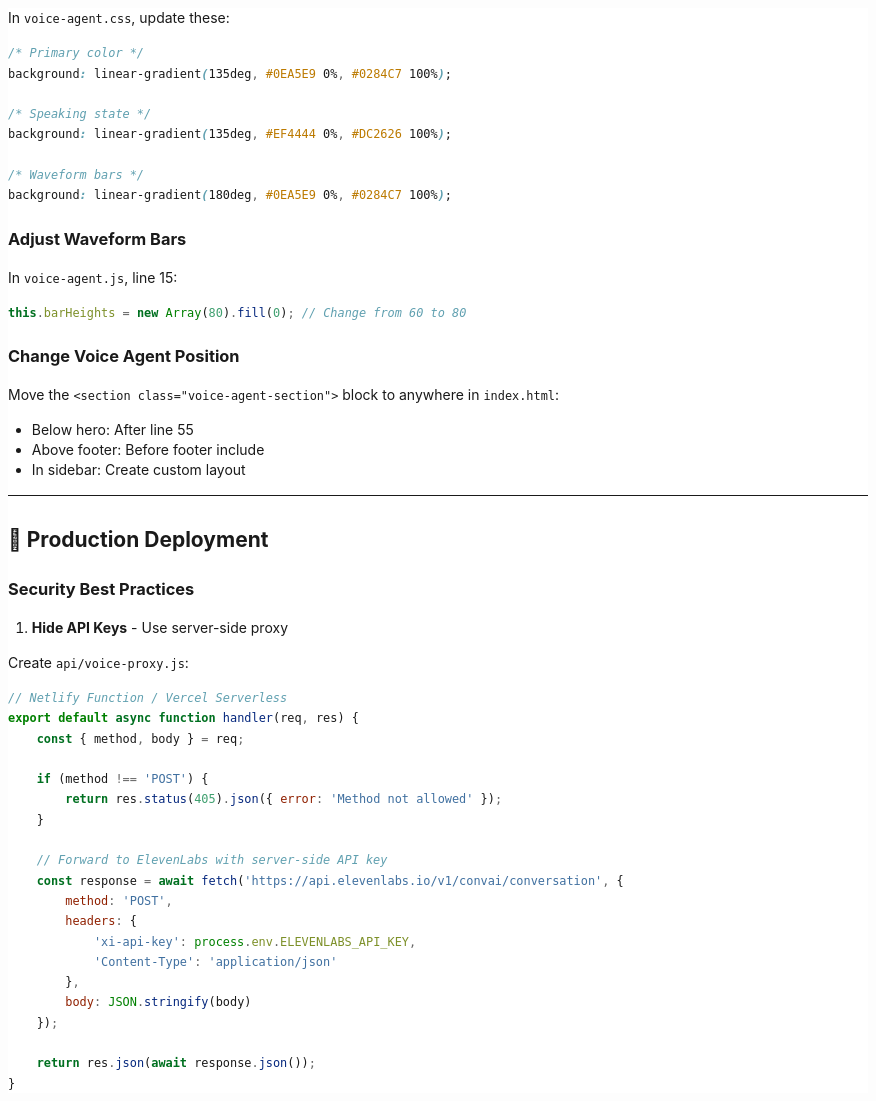 In `voice-agent.css`, update these:

```css
/* Primary color */
background: linear-gradient(135deg, #0EA5E9 0%, #0284C7 100%);

/* Speaking state */
background: linear-gradient(135deg, #EF4444 0%, #DC2626 100%);

/* Waveform bars */
background: linear-gradient(180deg, #0EA5E9 0%, #0284C7 100%);
```

### Adjust Waveform Bars

In `voice-agent.js`, line 15:

```javascript
this.barHeights = new Array(80).fill(0); // Change from 60 to 80
```

### Change Voice Agent Position

Move the `<section class="voice-agent-section">` block to anywhere in `index.html`:
- Below hero: After line 55
- Above footer: Before footer include
- In sidebar: Create custom layout

---

## 🚀 Production Deployment

### Security Best Practices

1. **Hide API Keys** - Use server-side proxy

Create `api/voice-proxy.js`:

```javascript
// Netlify Function / Vercel Serverless
export default async function handler(req, res) {
    const { method, body } = req;

    if (method !== 'POST') {
        return res.status(405).json({ error: 'Method not allowed' });
    }

    // Forward to ElevenLabs with server-side API key
    const response = await fetch('https://api.elevenlabs.io/v1/convai/conversation', {
        method: 'POST',
        headers: {
            'xi-api-key': process.env.ELEVENLABS_API_KEY,
            'Content-Type': 'application/json'
        },
        body: JSON.stringify(body)
    });

    return res.json(await response.json());
}
```
